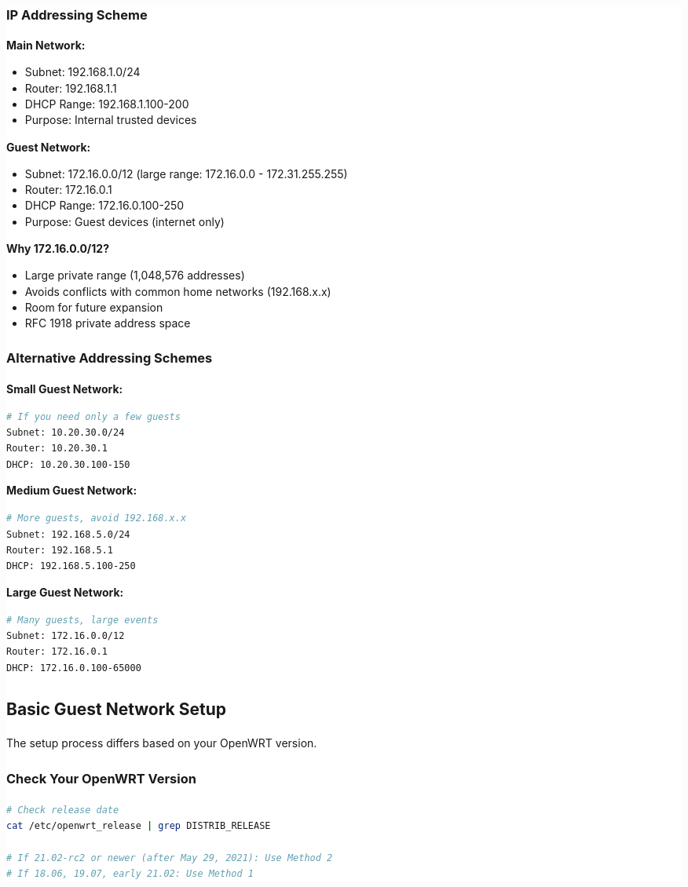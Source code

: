 ### IP Addressing Scheme

**Main Network:**
- Subnet: 192.168.1.0/24
- Router: 192.168.1.1
- DHCP Range: 192.168.1.100-200
- Purpose: Internal trusted devices

**Guest Network:**
- Subnet: 172.16.0.0/12 (large range: 172.16.0.0 - 172.31.255.255)
- Router: 172.16.0.1
- DHCP Range: 172.16.0.100-250
- Purpose: Guest devices (internet only)

**Why 172.16.0.0/12?**
- Large private range (1,048,576 addresses)
- Avoids conflicts with common home networks (192.168.x.x)
- Room for future expansion
- RFC 1918 private address space

### Alternative Addressing Schemes

**Small Guest Network:**
```bash
# If you need only a few guests
Subnet: 10.20.30.0/24
Router: 10.20.30.1
DHCP: 10.20.30.100-150
```

**Medium Guest Network:**
```bash
# More guests, avoid 192.168.x.x
Subnet: 192.168.5.0/24
Router: 192.168.5.1
DHCP: 192.168.5.100-250
```

**Large Guest Network:**
```bash
# Many guests, large events
Subnet: 172.16.0.0/12
Router: 172.16.0.1
DHCP: 172.16.0.100-65000
```

## Basic Guest Network Setup

The setup process differs based on your OpenWRT version.

### Check Your OpenWRT Version

```bash
# Check release date
cat /etc/openwrt_release | grep DISTRIB_RELEASE

# If 21.02-rc2 or newer (after May 29, 2021): Use Method 2
# If 18.06, 19.07, early 21.02: Use Method 1
```
